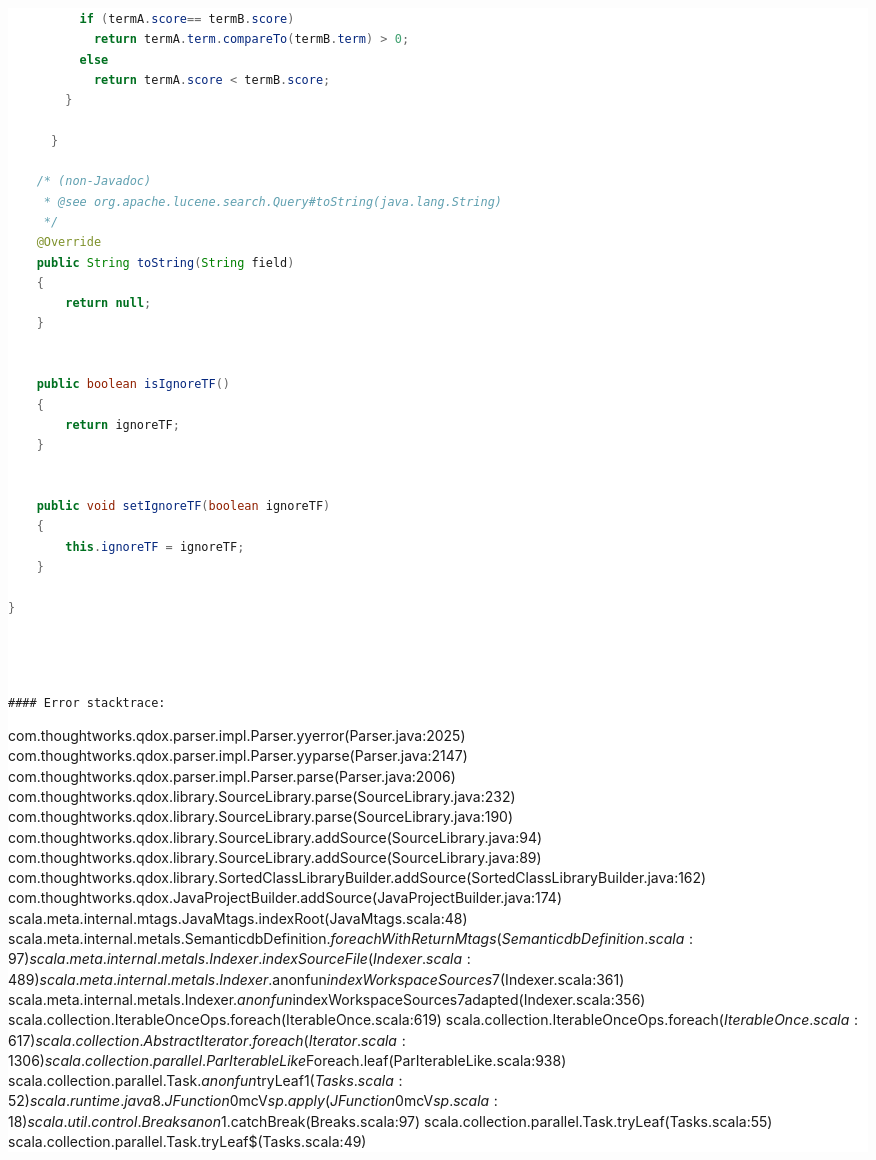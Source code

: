 ```java
          if (termA.score== termB.score)
            return termA.term.compareTo(termB.term) > 0;
          else
            return termA.score < termB.score;
        }
        
      }    
      
    /* (non-Javadoc)
     * @see org.apache.lucene.search.Query#toString(java.lang.String)
     */
    @Override
    public String toString(String field)
    {
        return null;
    }


	public boolean isIgnoreTF()
	{
		return ignoreTF;
	}


	public void setIgnoreTF(boolean ignoreTF)
	{
		this.ignoreTF = ignoreTF;
	}   
    
}
```

```



#### Error stacktrace:

```
com.thoughtworks.qdox.parser.impl.Parser.yyerror(Parser.java:2025)
	com.thoughtworks.qdox.parser.impl.Parser.yyparse(Parser.java:2147)
	com.thoughtworks.qdox.parser.impl.Parser.parse(Parser.java:2006)
	com.thoughtworks.qdox.library.SourceLibrary.parse(SourceLibrary.java:232)
	com.thoughtworks.qdox.library.SourceLibrary.parse(SourceLibrary.java:190)
	com.thoughtworks.qdox.library.SourceLibrary.addSource(SourceLibrary.java:94)
	com.thoughtworks.qdox.library.SourceLibrary.addSource(SourceLibrary.java:89)
	com.thoughtworks.qdox.library.SortedClassLibraryBuilder.addSource(SortedClassLibraryBuilder.java:162)
	com.thoughtworks.qdox.JavaProjectBuilder.addSource(JavaProjectBuilder.java:174)
	scala.meta.internal.mtags.JavaMtags.indexRoot(JavaMtags.scala:48)
	scala.meta.internal.metals.SemanticdbDefinition$.foreachWithReturnMtags(SemanticdbDefinition.scala:97)
	scala.meta.internal.metals.Indexer.indexSourceFile(Indexer.scala:489)
	scala.meta.internal.metals.Indexer.$anonfun$indexWorkspaceSources$7(Indexer.scala:361)
	scala.meta.internal.metals.Indexer.$anonfun$indexWorkspaceSources$7$adapted(Indexer.scala:356)
	scala.collection.IterableOnceOps.foreach(IterableOnce.scala:619)
	scala.collection.IterableOnceOps.foreach$(IterableOnce.scala:617)
	scala.collection.AbstractIterator.foreach(Iterator.scala:1306)
	scala.collection.parallel.ParIterableLike$Foreach.leaf(ParIterableLike.scala:938)
	scala.collection.parallel.Task.$anonfun$tryLeaf$1(Tasks.scala:52)
	scala.runtime.java8.JFunction0$mcV$sp.apply(JFunction0$mcV$sp.scala:18)
	scala.util.control.Breaks$$anon$1.catchBreak(Breaks.scala:97)
	scala.collection.parallel.Task.tryLeaf(Tasks.scala:55)
	scala.collection.parallel.Task.tryLeaf$(Tasks.scala:49)